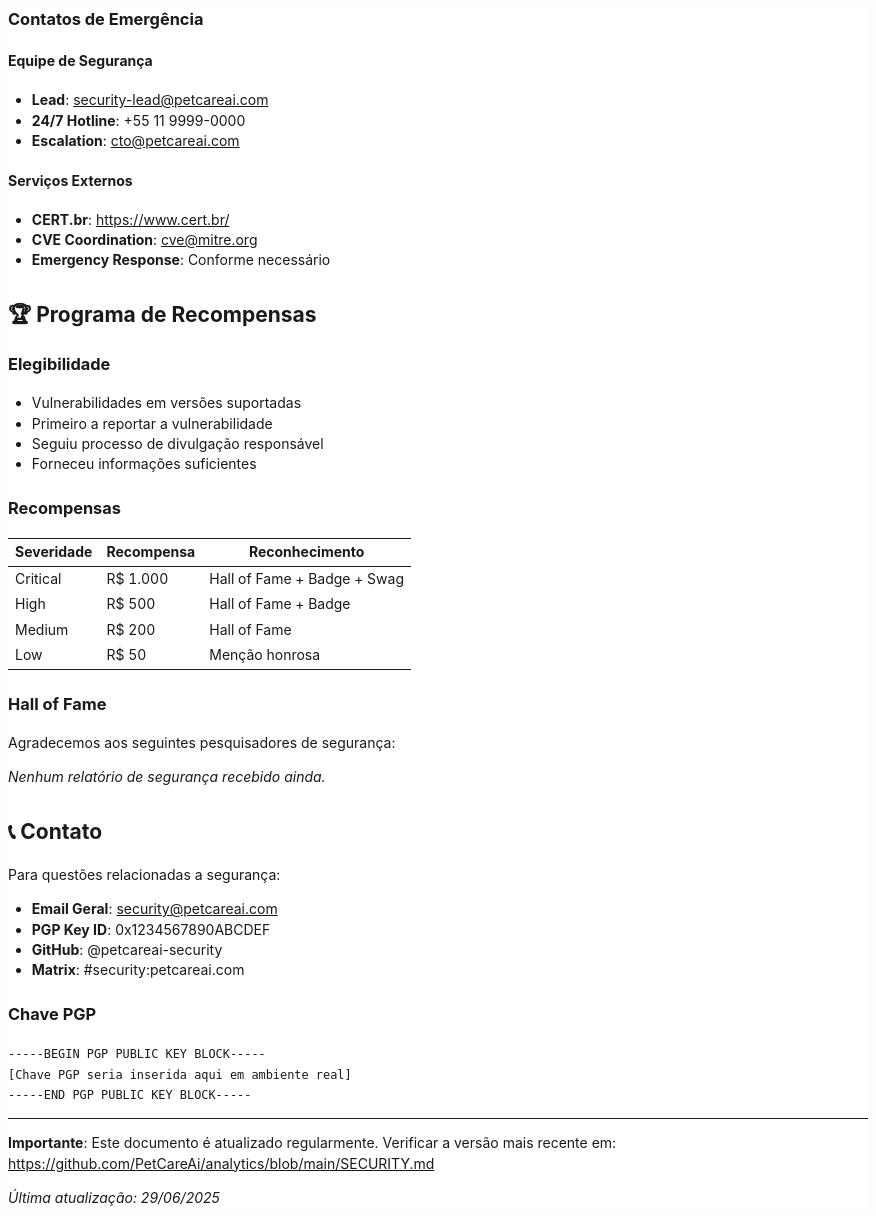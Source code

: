 ### Contatos de Emergência

#### Equipe de Segurança
- **Lead**: security-lead@petcareai.com
- **24/7 Hotline**: +55 11 9999-0000
- **Escalation**: cto@petcareai.com

#### Serviços Externos
- **CERT.br**: https://www.cert.br/
- **CVE Coordination**: cve@mitre.org
- **Emergency Response**: Conforme necessário

## 🏆 Programa de Recompensas

### Elegibilidade
- Vulnerabilidades em versões suportadas
- Primeiro a reportar a vulnerabilidade
- Seguiu processo de divulgação responsável
- Forneceu informações suficientes

### Recompensas

| Severidade | Recompensa | Reconhecimento |
|------------|------------|----------------|
| Critical   | R$ 1.000   | Hall of Fame + Badge + Swag |
| High       | R$ 500     | Hall of Fame + Badge |
| Medium     | R$ 200     | Hall of Fame |
| Low        | R$ 50      | Menção honrosa |

### Hall of Fame

Agradecemos aos seguintes pesquisadores de segurança:

*Nenhum relatório de segurança recebido ainda.*

## 📞 Contato

Para questões relacionadas a segurança:

- **Email Geral**: security@petcareai.com
- **PGP Key ID**: 0x1234567890ABCDEF
- **GitHub**: @petcareai-security
- **Matrix**: #security:petcareai.com

### Chave PGP

```
-----BEGIN PGP PUBLIC KEY BLOCK-----
[Chave PGP seria inserida aqui em ambiente real]
-----END PGP PUBLIC KEY BLOCK-----
```

---

**Importante**: Este documento é atualizado regularmente. Verificar a versão mais recente em: https://github.com/PetCareAi/analytics/blob/main/SECURITY.md

*Última atualização: 29/06/2025*
